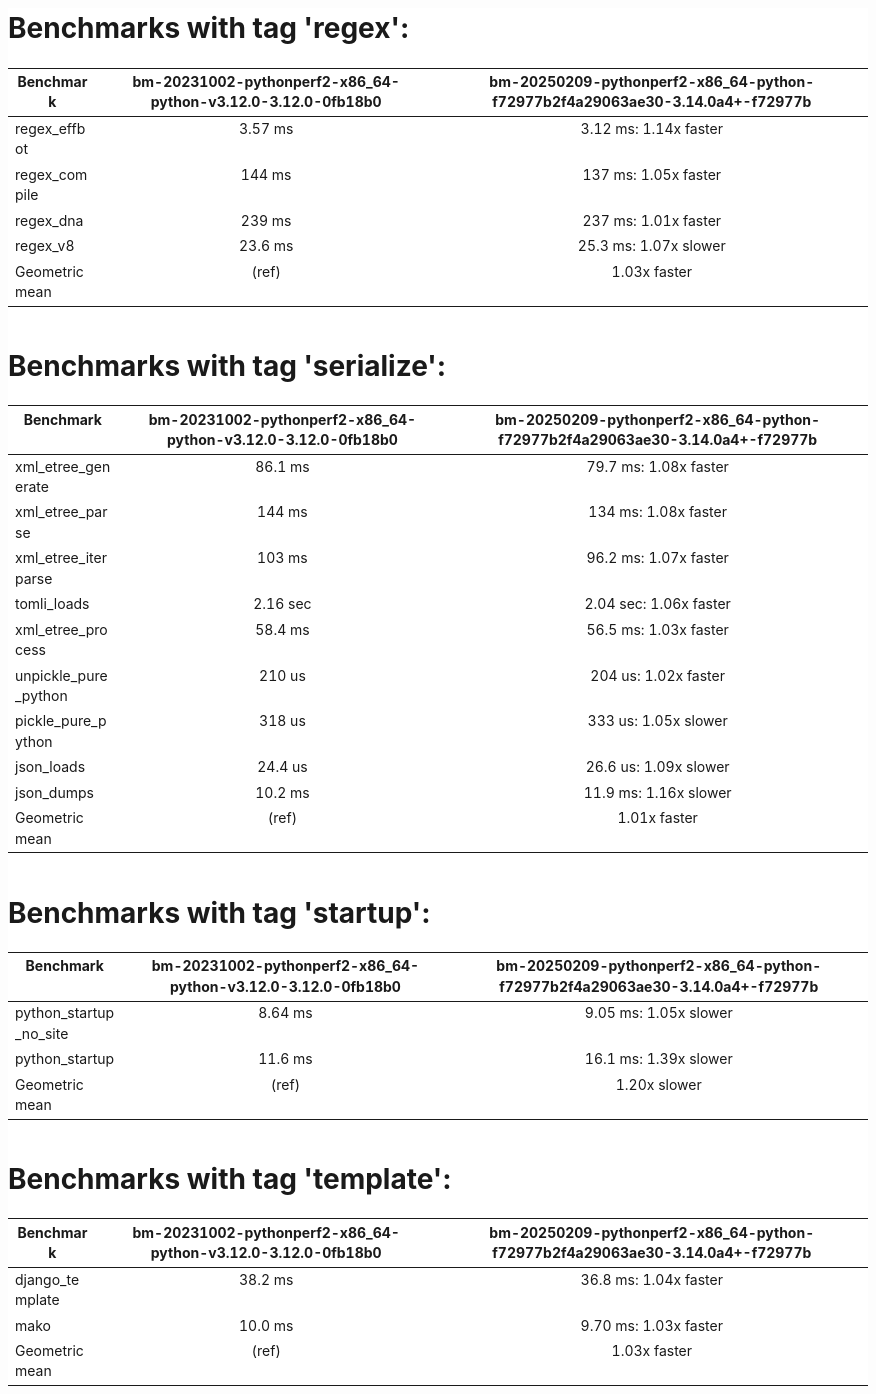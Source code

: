 Benchmarks with tag 'regex':
============================

| Benchmark      | bm-20231002-pythonperf2-x86_64-python-v3.12.0-3.12.0-0fb18b0 | bm-20250209-pythonperf2-x86_64-python-f72977b2f4a29063ae30-3.14.0a4+-f72977b |
|----------------|:------------------------------------------------------------:|:----------------------------------------------------------------------------:|
| regex_effbot   | 3.57 ms                                                      | 3.12 ms: 1.14x faster                                                        |
| regex_compile  | 144 ms                                                       | 137 ms: 1.05x faster                                                         |
| regex_dna      | 239 ms                                                       | 237 ms: 1.01x faster                                                         |
| regex_v8       | 23.6 ms                                                      | 25.3 ms: 1.07x slower                                                        |
| Geometric mean | (ref)                                                        | 1.03x faster                                                                 |

Benchmarks with tag 'serialize':
================================

| Benchmark            | bm-20231002-pythonperf2-x86_64-python-v3.12.0-3.12.0-0fb18b0 | bm-20250209-pythonperf2-x86_64-python-f72977b2f4a29063ae30-3.14.0a4+-f72977b |
|----------------------|:------------------------------------------------------------:|:----------------------------------------------------------------------------:|
| xml_etree_generate   | 86.1 ms                                                      | 79.7 ms: 1.08x faster                                                        |
| xml_etree_parse      | 144 ms                                                       | 134 ms: 1.08x faster                                                         |
| xml_etree_iterparse  | 103 ms                                                       | 96.2 ms: 1.07x faster                                                        |
| tomli_loads          | 2.16 sec                                                     | 2.04 sec: 1.06x faster                                                       |
| xml_etree_process    | 58.4 ms                                                      | 56.5 ms: 1.03x faster                                                        |
| unpickle_pure_python | 210 us                                                       | 204 us: 1.02x faster                                                         |
| pickle_pure_python   | 318 us                                                       | 333 us: 1.05x slower                                                         |
| json_loads           | 24.4 us                                                      | 26.6 us: 1.09x slower                                                        |
| json_dumps           | 10.2 ms                                                      | 11.9 ms: 1.16x slower                                                        |
| Geometric mean       | (ref)                                                        | 1.01x faster                                                                 |

Benchmarks with tag 'startup':
==============================

| Benchmark              | bm-20231002-pythonperf2-x86_64-python-v3.12.0-3.12.0-0fb18b0 | bm-20250209-pythonperf2-x86_64-python-f72977b2f4a29063ae30-3.14.0a4+-f72977b |
|------------------------|:------------------------------------------------------------:|:----------------------------------------------------------------------------:|
| python_startup_no_site | 8.64 ms                                                      | 9.05 ms: 1.05x slower                                                        |
| python_startup         | 11.6 ms                                                      | 16.1 ms: 1.39x slower                                                        |
| Geometric mean         | (ref)                                                        | 1.20x slower                                                                 |

Benchmarks with tag 'template':
===============================

| Benchmark       | bm-20231002-pythonperf2-x86_64-python-v3.12.0-3.12.0-0fb18b0 | bm-20250209-pythonperf2-x86_64-python-f72977b2f4a29063ae30-3.14.0a4+-f72977b |
|-----------------|:------------------------------------------------------------:|:----------------------------------------------------------------------------:|
| django_template | 38.2 ms                                                      | 36.8 ms: 1.04x faster                                                        |
| mako            | 10.0 ms                                                      | 9.70 ms: 1.03x faster                                                        |
| Geometric mean  | (ref)                                                        | 1.03x faster                                                                 |

